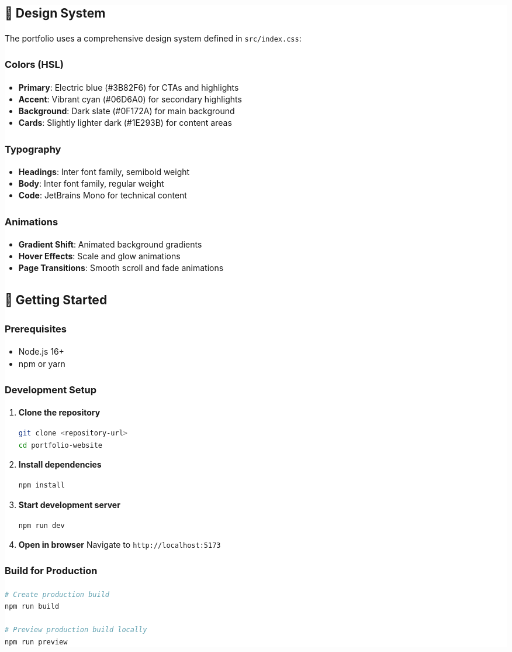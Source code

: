 ## 🎨 Design System

The portfolio uses a comprehensive design system defined in `src/index.css`:

### Colors (HSL)
- **Primary**: Electric blue (#3B82F6) for CTAs and highlights
- **Accent**: Vibrant cyan (#06D6A0) for secondary highlights  
- **Background**: Dark slate (#0F172A) for main background
- **Cards**: Slightly lighter dark (#1E293B) for content areas

### Typography
- **Headings**: Inter font family, semibold weight
- **Body**: Inter font family, regular weight
- **Code**: JetBrains Mono for technical content

### Animations
- **Gradient Shift**: Animated background gradients
- **Hover Effects**: Scale and glow animations
- **Page Transitions**: Smooth scroll and fade animations

## 🚀 Getting Started

### Prerequisites
- Node.js 16+ 
- npm or yarn

### Development Setup

1. **Clone the repository**
   ```bash
   git clone <repository-url>
   cd portfolio-website
   ```

2. **Install dependencies**
   ```bash
   npm install
   ```

3. **Start development server**
   ```bash
   npm run dev
   ```

4. **Open in browser**
   Navigate to `http://localhost:5173`

### Build for Production

```bash
# Create production build
npm run build

# Preview production build locally
npm run preview
```
